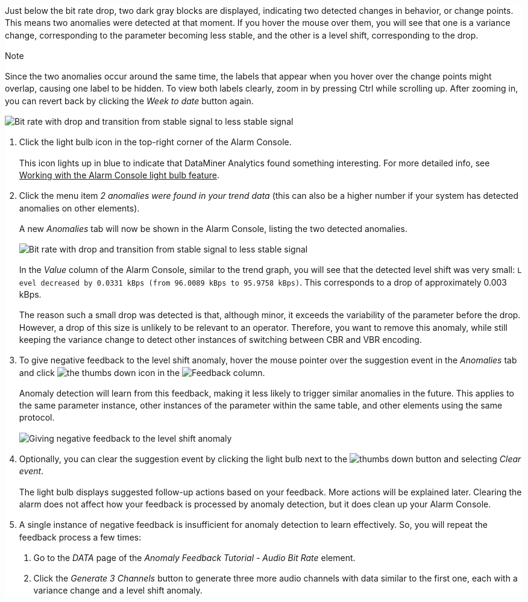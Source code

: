    Just below the bit rate drop, two dark gray blocks are displayed, indicating two detected changes in behavior, or change points. This means two anomalies were detected at that moment. If you hover the mouse over them, you will see that one is a variance change, corresponding to the parameter becoming less stable, and the other is a level shift, corresponding to the drop.

   > [!NOTE]
   > Since the two anomalies occur around the same time, the labels that appear when you hover over the change points might overlap, causing one label to be hidden. To view both labels clearly, zoom in by pressing Ctrl while scrolling up. After zooming in, you can revert back by clicking the *Week to date* button again.

   ![Bit rate with drop and transition from stable signal to less stable signal](~/user-guide/images/Audio_Bit_Rate_CBR_VBR_double_anomaly.png)

1. Click the light bulb icon in the top-right corner of the Alarm Console.

   This icon lights up in blue to indicate that DataMiner Analytics found something interesting. For more detailed info, see [Working with the Alarm Console light bulb feature](xref:Light_Bulb_Feature).

1. Click the menu item *2 anomalies were found in your trend data* (this can also be a higher number if your system has detected anomalies on other elements).

   A new *Anomalies* tab will now be shown in the Alarm Console, listing the two detected anomalies.

   ![Bit rate with drop and transition from stable signal to less stable signal](~/user-guide/images/Audio_Bit_Rate_CBR_VBR_double_anomaly_alarm_console.png)

   In the *Value* column of the Alarm Console, similar to the trend graph, you will see that the detected level shift was very small: `Level decreased by 0.0331 kBps (from 96.0089 kBps to 95.9758 kBps)`. This corresponds to a drop of approximately 0.003 kBps.

   The reason such a small drop was detected is that, although minor, it exceeds the variability of the parameter before the drop. However, a drop of this size is unlikely to be relevant to an operator. Therefore, you want to remove this anomaly, while still keeping the variance change to detect other instances of switching between CBR and VBR encoding.

1. To give negative feedback to the level shift anomaly, hover the mouse pointer over the suggestion event in the *Anomalies* tab and click ![the thumbs down icon](~/user-guide/images/Thumbs_Down.png) in the ![Feedback](~/user-guide/images/Feedback_Column.png) column.

   Anomaly detection will learn from this feedback, making it less likely to trigger similar anomalies in the future. This applies to the same parameter instance, other instances of the parameter within the same table, and other elements using the same protocol.

   ![Giving negative feedback to the level shift anomaly](~/user-guide/images/Audio_Bit_Rate_CBR_VBR_level_shift_negative_feedback.gif)

1. Optionally, you can clear the suggestion event by clicking the light bulb next to the ![thumbs down](~/user-guide/images/Thumbs_Down.png) button and selecting *Clear event*.

   The light bulb displays suggested follow-up actions based on your feedback. More actions will be explained later. Clearing the alarm does not affect how your feedback is processed by anomaly detection, but it does clean up your Alarm Console.

1. A single instance of negative feedback is insufficient for anomaly detection to learn effectively. So, you will repeat the feedback process a few times:

   1. Go to the *DATA* page of the *Anomaly Feedback Tutorial - Audio Bit Rate* element.

   1. Click the *Generate 3 Channels* button to generate three more audio channels with data similar to the first one, each with a variance change and a level shift anomaly.
